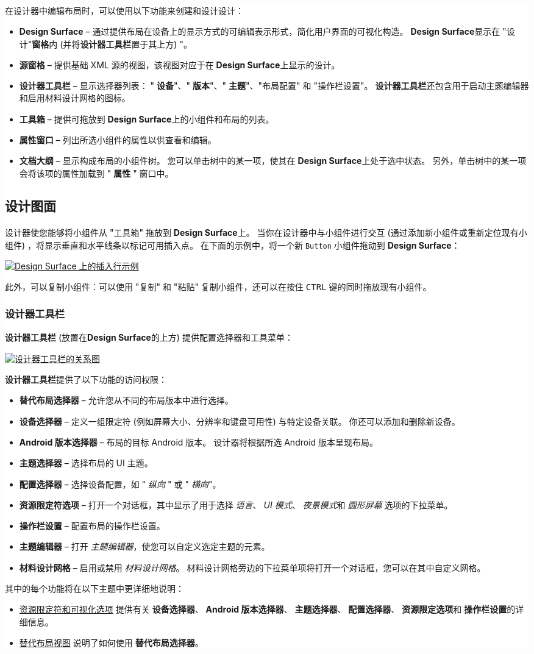 在设计器中编辑布局时，可以使用以下功能来创建和设计设计：

- **Design Surface** &ndash; 通过提供布局在设备上的显示方式的可编辑表示形式，简化用户界面的可视化构造。 **Design Surface**显示在 "设计"**窗格**内 (并将**设计器工具栏**置于其上方) "。

- **源窗格** &ndash; 提供基础 XML 源的视图，该视图对应于在 **Design Surface**上显示的设计。

- **设计器工具栏** &ndash; 显示选择器列表： " **设备**"、" **版本**"、" **主题**"、"布局配置" 和 "操作栏设置"。 **设计器工具栏**还包含用于启动主题编辑器和启用材料设计网格的图标。

- **工具箱** &ndash; 提供可拖放到 **Design Surface**上的小组件和布局的列表。

- **属性窗口** &ndash; 列出所选小组件的属性以供查看和编辑。

- **文档大纲** &ndash; 显示构成布局的小组件树。 您可以单击树中的某一项，使其在 **Design Surface**上处于选中状态。 另外，单击树中的某一项会将该项的属性加载到 " **属性** " 窗口中。

## <a name="design-surface"></a>设计图面

设计器使您能够将小组件从 "工具箱" 拖放到 **Design Surface**上。 当你在设计器中与小组件进行交互 (通过添加新小组件或重新定位现有小组件) ，将显示垂直和水平线条以标记可用插入点。 在下面的示例中，将一个新 `Button` 小组件拖动到 **Design Surface**：

[![Design Surface 上的插入行示例](designer-basics-images/vs/05-insertion-points-sml.png)](designer-basics-images/vs/05-insertion-points.png#lightbox)

此外，可以复制小组件：可以使用 "复制" 和 "粘贴" 复制小组件，还可以在按住 <kbd>CTRL</kbd> 键的同时拖放现有小组件。

### <a name="designer-toolbar"></a>设计器工具栏

**设计器工具栏** (放置在**Design Surface**的上方) 提供配置选择器和工具菜单：

[![设计器工具栏的关系图](designer-basics-images/vs/04-toolbar-sml.png)](designer-basics-images/vs/04-toolbar.png#lightbox)

**设计器工具栏**提供了以下功能的访问权限：

- **替代布局选择器** &ndash; 允许您从不同的布局版本中进行选择。

- **设备选择器** &ndash; 定义一组限定符 (例如屏幕大小、分辨率和键盘可用性) 与特定设备关联。 你还可以添加和删除新设备。

- **Android 版本选择器** &ndash; 布局的目标 Android 版本。 设计器将根据所选 Android 版本呈现布局。

- **主题选择器** &ndash; 选择布局的 UI 主题。

- **配置选择器** &ndash; 选择设备配置，如 " *纵向* " 或 " *横向*"。

- **资源限定符选项** &ndash; 打开一个对话框，其中显示了用于选择 *语言*、 *UI 模式*、 *夜景模式*和 *圆形屏幕* 选项的下拉菜单。

- **操作栏设置** &ndash; 配置布局的操作栏设置。

- **主题编辑器** &ndash; 打开 *主题编辑器*，使您可以自定义选定主题的元素。

- **材料设计网格** &ndash; 启用或禁用 *材料设计网格*。 材料设计网格旁边的下拉菜单项将打开一个对话框，您可以在其中自定义网格。

其中的每个功能将在以下主题中更详细地说明：

- [资源限定符和可视化选项](~/android/user-interface/android-designer/resource-qualifiers.md) 提供有关 **设备选择器**、   **Android 版本选择器**、 **主题选择器**、 **配置选择器**、 **资源限定选项**和 **操作栏设置**的详细信息。

- [替代布局视图](~/android/user-interface/android-designer/alternative-layout-views.md) 说明了如何使用 **替代布局选择器**。
